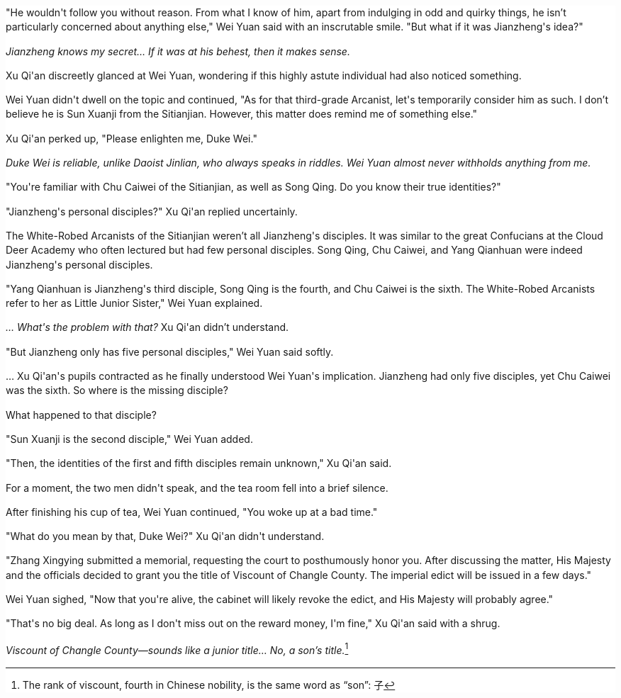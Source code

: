 "He wouldn't follow you without reason. From what I know of him, apart from indulging in odd and quirky things, he isn’t particularly concerned about anything else," Wei Yuan said with an inscrutable smile. "But what if it was Jianzheng's idea?"

*Jianzheng knows my secret… If it was at his behest, then it makes sense.*

Xu Qi'an discreetly glanced at Wei Yuan, wondering if this highly astute individual had also noticed something.

Wei Yuan didn't dwell on the topic and continued, "As for that third-grade Arcanist, let's temporarily consider him as such. I don’t believe he is Sun Xuanji from the Sitianjian. However, this matter does remind me of something else."

Xu Qi'an perked up, "Please enlighten me, Duke Wei."

*Duke Wei is reliable, unlike Daoist Jinlian, who always speaks in riddles. Wei Yuan almost never withholds anything from me.*

"You're familiar with Chu Caiwei of the Sitianjian, as well as Song Qing. Do you know their true identities?"

"Jianzheng's personal disciples?" Xu Qi'an replied uncertainly.

The White-Robed Arcanists of the Sitianjian weren’t all Jianzheng's disciples. It was similar to the great Confucians at the Cloud Deer Academy who often lectured but had few personal disciples. Song Qing, Chu Caiwei, and Yang Qianhuan were indeed Jianzheng's personal disciples.

"Yang Qianhuan is Jianzheng's third disciple, Song Qing is the fourth, and Chu Caiwei is the sixth. The White-Robed Arcanists refer to her as Little Junior Sister," Wei Yuan explained.

*… What's the problem with that?* Xu Qi'an didn’t understand.

"But Jianzheng only has five personal disciples," Wei Yuan said softly.

… Xu Qi'an's pupils contracted as he finally understood Wei Yuan's implication. Jianzheng had only five disciples, yet Chu Caiwei was the sixth. So where is the missing disciple?

What happened to that disciple?

"Sun Xuanji is the second disciple," Wei Yuan added.

"Then, the identities of the first and fifth disciples remain unknown," Xu Qi'an said.

For a moment, the two men didn't speak, and the tea room fell into a brief silence.

After finishing his cup of tea, Wei Yuan continued, "You woke up at a bad time."

"What do you mean by that, Duke Wei?" Xu Qi'an didn't understand.

"Zhang Xingying submitted a memorial, requesting the court to posthumously honor you. After discussing the matter, His Majesty and the officials decided to grant you the title of Viscount of Changle County. The imperial edict will be issued in a few days."

Wei Yuan sighed, "Now that you're alive, the cabinet will likely revoke the edict, and His Majesty will probably agree."

"That's no big deal. As long as I don't miss out on the reward money, I'm fine," Xu Qi'an said with a shrug.

*Viscount of Changle County—sounds like a junior title… No, a son’s title.*[^2]


[^1]: Qian 倩, one syllable, “graceful”, incidentally the same Qian in Nangong Qianrou. Contrast with Qi’an 七安, two syllables.
[^2]: The rank of viscount, fourth in Chinese nobility, is the same word as “son”: 子